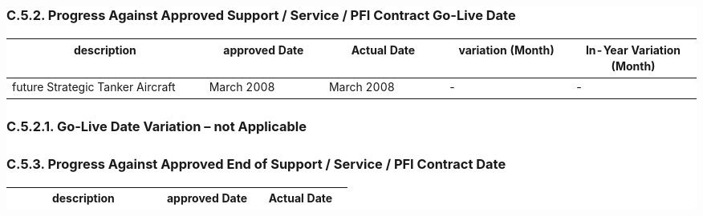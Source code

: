 ### C.5.2. Progress Against Approved Support / Service / PFI Contract Go-Live Date

<table>
<colgroup>
<col Style="Width: 28%" />
<col Style="Width: 17%" />
<col Style="Width: 17%" />
<col Style="Width: 18%" />
<col Style="Width: 18%" />
</Colgroup>
<thead>
<tr>
<th>description</Th>
<th>approved Date</Th>
<th>
Actual Date
</Th>
<th>variation (Month)</Th>
<th>
In-Year Variation (Month)
</Th>
</Tr>
</Thead>
<tbody>
<tr>
<td>future Strategic Tanker Aircraft</Td>
<td>
March 2008
</Td>
<td>
March 2008
</Td>
<td>
-
</Td>
<td>
-
</Td>
</Tr>
</Tbody>
</Table>

### C.5.2.1. Go-Live Date Variation – not Applicable

### C.5.3. Progress Against Approved End of Support / Service / PFI Contract Date

<table>
<colgroup>
<col Style="Width: 28%" />
<col Style="Width: 17%" />
<col Style="Width: 17%" />
<col Style="Width: 18%" />
<col Style="Width: 18%" />
</Colgroup>
<thead>
<tr>
<th>description</Th>
<th>approved Date</Th>
<th>
Actual Date
</Th>